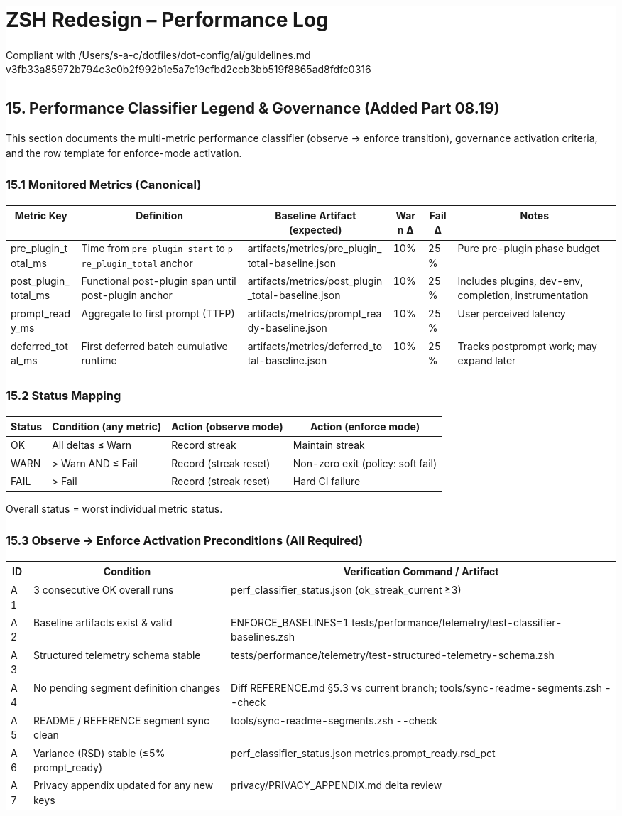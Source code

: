 # ZSH Redesign – Performance Log

Compliant with [/Users/s-a-c/dotfiles/dot-config/ai/guidelines.md](/Users/s-a-c/dotfiles/dot-config/ai/guidelines.md) v3fb33a85972b794c3c0b2f992b1e5a7c19cfbd2ccb3bb519f8865ad8fdfc0316

## 15. Performance Classifier Legend & Governance (Added Part 08.19)

This section documents the multi-metric performance classifier (observe → enforce transition), governance activation criteria, and the row template for enforce-mode activation.

### 15.1 Monitored Metrics (Canonical)

| Metric Key | Definition | Baseline Artifact (expected) | Warn Δ | Fail Δ | Notes |
|------------|------------|------------------------------|--------|--------|-------|
| pre_plugin_total_ms | Time from `pre_plugin_start` to `pre_plugin_total` anchor | artifacts/metrics/pre_plugin_total-baseline.json | 10% | 25% | Pure pre-plugin phase budget |
| post_plugin_total_ms | Functional post-plugin span until post-plugin anchor | artifacts/metrics/post_plugin_total-baseline.json | 10% | 25% | Includes plugins, dev-env, completion, instrumentation |
| prompt_ready_ms | Aggregate to first prompt (TTFP) | artifacts/metrics/prompt_ready-baseline.json | 10% | 25% | User perceived latency |
| deferred_total_ms | First deferred batch cumulative runtime | artifacts/metrics/deferred_total-baseline.json | 10% | 25% | Tracks postprompt work; may expand later |

### 15.2 Status Mapping

| Status | Condition (any metric) | Action (observe mode) | Action (enforce mode) |
|--------|------------------------|------------------------|-----------------------|
| OK | All deltas ≤ Warn | Record streak | Maintain streak |
| WARN | > Warn AND ≤ Fail | Record (streak reset) | Non-zero exit (policy: soft fail) |
| FAIL | > Fail | Record (streak reset) | Hard CI failure |

Overall status = worst individual metric status.

### 15.3 Observe → Enforce Activation Preconditions (All Required)

| ID | Condition | Verification Command / Artifact |
|----|-----------|---------------------------------|
| A1 | 3 consecutive OK overall runs | perf_classifier_status.json (ok_streak_current ≥3) |
| A2 | Baseline artifacts exist & valid | ENFORCE_BASELINES=1 tests/performance/telemetry/test-classifier-baselines.zsh |
| A3 | Structured telemetry schema stable | tests/performance/telemetry/test-structured-telemetry-schema.zsh |
| A4 | No pending segment definition changes | Diff REFERENCE.md §5.3 vs current branch; tools/sync-readme-segments.zsh --check |
| A5 | README / REFERENCE segment sync clean | tools/sync-readme-segments.zsh --check |
| A6 | Variance (RSD) stable (≤5% prompt_ready) | perf_classifier_status.json metrics.prompt_ready.rsd_pct |
| A7 | Privacy appendix updated for any new keys | privacy/PRIVACY_APPENDIX.md delta review |
